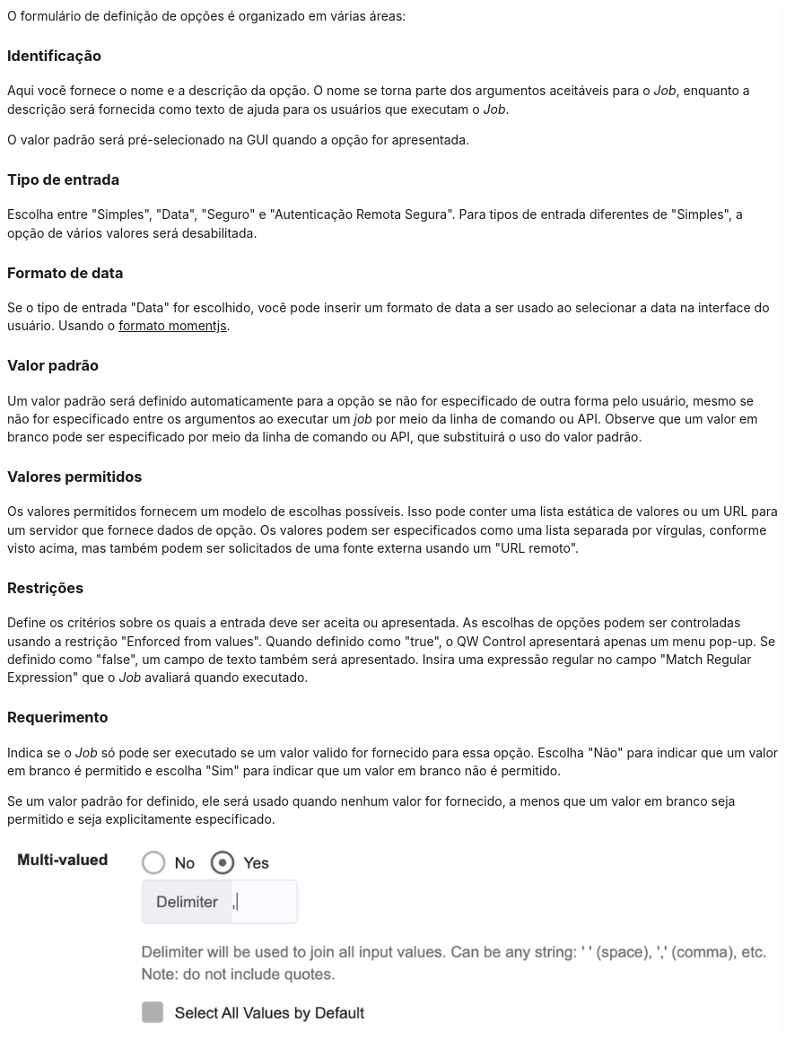 O formulário de definição de opções é organizado em várias áreas:

### Identificação

Aqui você fornece o nome e a descrição da opção. O nome se torna parte dos argumentos aceitáveis para o _Job_, enquanto a descrição será fornecida como texto de ajuda para os usuários que executam o _Job_.

O valor padrão será pré-selecionado na GUI quando a opção for apresentada.

### Tipo de entrada

Escolha entre "Simples", "Data", "Seguro" e "Autenticação Remota Segura". Para tipos de entrada diferentes de "Simples", a opção de vários valores será desabilitada.

### Formato de data

Se o tipo de entrada "Data" for escolhido, você pode inserir um formato de data a ser usado ao selecionar a data na interface do usuário. Usando o [formato momentjs](https://momentjs.com/docs/#/displaying/format/).

### Valor padrão

Um valor padrão será definido automaticamente para a opção se não for especificado de outra forma pelo usuário, mesmo se não for especificado entre os argumentos ao executar um _job_ por meio da linha de comando ou API. Observe que um valor em branco pode ser especificado por meio da linha de comando ou API, que substituirá o uso do valor padrão.

### Valores permitidos

Os valores permitidos fornecem um modelo de escolhas possíveis. Isso pode conter uma lista estática de valores ou um URL para um servidor que fornece dados de opção. Os valores podem ser especificados como uma lista separada por vírgulas, conforme visto acima, mas também podem ser solicitados de uma fonte externa usando um "URL remoto".

### Restrições

Define os critérios sobre os quais a entrada deve ser aceita ou apresentada. As escolhas de opções podem ser controladas usando a restrição "Enforced from values". Quando definido como "true", o QW Control apresentará apenas um menu pop-up. Se definido como "false", um campo de texto também será apresentado. Insira uma expressão regular no campo "Match Regular Expression" que o _Job_ avaliará quando executado.

### Requerimento

Indica se o _Job_ só pode ser executado se um valor valido for fornecido para essa opção. Escolha "Não" para indicar que um valor em branco é permitido e escolha "Sim" para indicar que um valor em branco não é permitido.

Se um valor padrão for definido, ele será usado quando nenhum valor for fornecido, a menos que um valor em branco seja permitido e seja explicitamente especificado.

![Formulário de opção de valor múltiplo](/assets/img/fig-option-multival.png)
